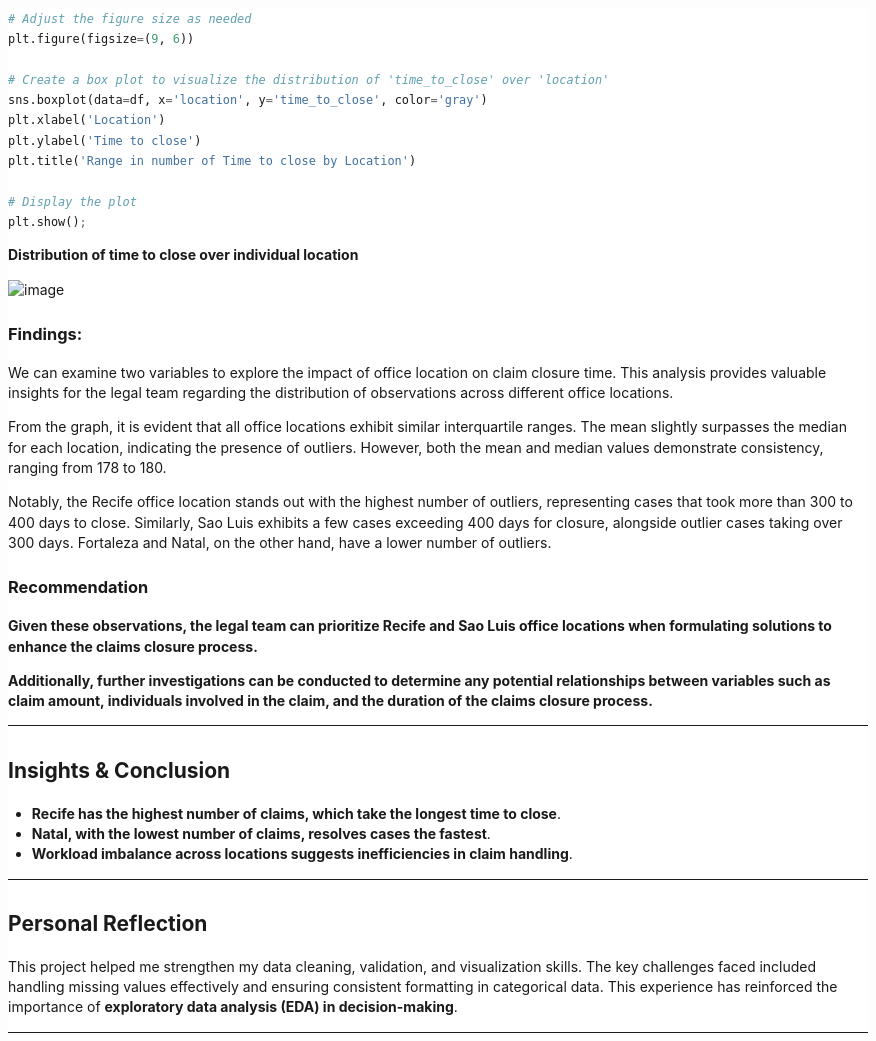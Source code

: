 
```python
# Adjust the figure size as needed
plt.figure(figsize=(9, 6))  

# Create a box plot to visualize the distribution of 'time_to_close' over 'location'
sns.boxplot(data=df, x='location', y='time_to_close', color='gray')
plt.xlabel('Location')
plt.ylabel('Time to close')
plt.title('Range in number of Time to close by Location')

# Display the plot
plt.show();
```
**Distribution of time to close over individual location**

![image](https://github.com/user-attachments/assets/ed7ded04-9fdf-4da6-b379-74df13bc31e1)


### Findings:

We can examine two variables to explore the impact of office location on claim closure time. This analysis provides valuable insights for the legal team regarding the distribution of observations across different office locations. 

From the graph, it is evident that all office locations exhibit similar interquartile ranges. The mean slightly surpasses the median for each location, indicating the presence of outliers. However, both the mean and median values demonstrate consistency, ranging from 178 to 180. 

Notably, the Recife office location stands out with the highest number of outliers, representing cases that took more than 300 to 400 days to close. Similarly, Sao Luis exhibits a few cases exceeding 400 days for closure, alongside outlier cases taking over 300 days. Fortaleza and Natal, on the other hand, have a lower number of outliers.


### Recommendation

**Given these observations, the legal team can prioritize Recife and Sao Luis office locations when formulating solutions to enhance the claims closure process.**

**Additionally, further investigations can be conducted to determine any potential relationships between variables such as claim amount, individuals involved in the claim, and the duration of the claims closure process.**


---

## Insights & Conclusion
- **Recife has the highest number of claims, which take the longest time to close**.
- **Natal, with the lowest number of claims, resolves cases the fastest**.
- **Workload imbalance across locations suggests inefficiencies in claim handling**.

---

## Personal Reflection
This project helped me strengthen my data cleaning, validation, and visualization skills. The key challenges faced included handling missing values effectively and ensuring consistent formatting in categorical data. This experience has reinforced the importance of **exploratory data analysis (EDA) in decision-making**.

---